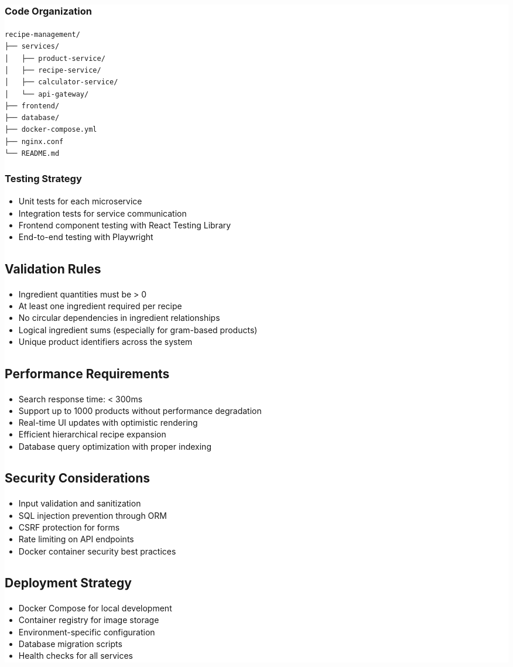 ### Code Organization
```
recipe-management/
├── services/
│   ├── product-service/
│   ├── recipe-service/
│   ├── calculator-service/
│   └── api-gateway/
├── frontend/
├── database/
├── docker-compose.yml
├── nginx.conf
└── README.md
```

### Testing Strategy
- Unit tests for each microservice
- Integration tests for service communication
- Frontend component testing with React Testing Library
- End-to-end testing with Playwright

## Validation Rules

- Ingredient quantities must be > 0
- At least one ingredient required per recipe  
- No circular dependencies in ingredient relationships
- Logical ingredient sums (especially for gram-based products)
- Unique product identifiers across the system

## Performance Requirements

- Search response time: < 300ms
- Support up to 1000 products without performance degradation
- Real-time UI updates with optimistic rendering
- Efficient hierarchical recipe expansion
- Database query optimization with proper indexing

## Security Considerations

- Input validation and sanitization
- SQL injection prevention through ORM
- CSRF protection for forms
- Rate limiting on API endpoints
- Docker container security best practices

## Deployment Strategy

- Docker Compose for local development
- Container registry for image storage
- Environment-specific configuration
- Database migration scripts
- Health checks for all services
